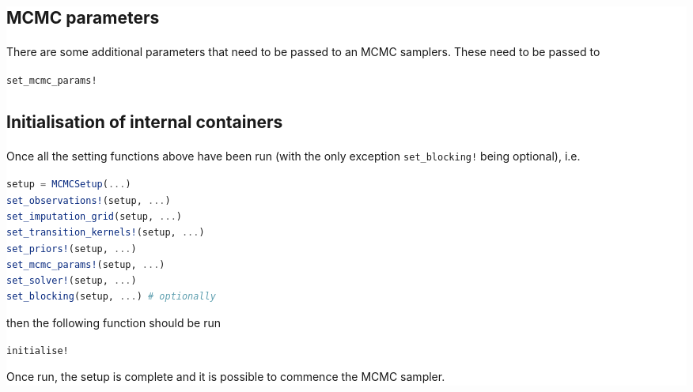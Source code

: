 ```@docs
```
## MCMC parameters
There are some additional parameters that need to be passed to an MCMC samplers.
These need to be passed to
```@docs
set_mcmc_params!
```
## Initialisation of internal containers
Once all the setting functions above have been run (with the only exception
`set_blocking!` being optional), i.e.
```julia
setup = MCMCSetup(...)
set_observations!(setup, ...)
set_imputation_grid(setup, ...)
set_transition_kernels!(setup, ...)
set_priors!(setup, ...)
set_mcmc_params!(setup, ...)
set_solver!(setup, ...)
set_blocking(setup, ...) # optionally
```
then the following function should be run
```@docs
initialise!
```
Once run, the setup is complete and it is possible to commence the MCMC sampler. 
